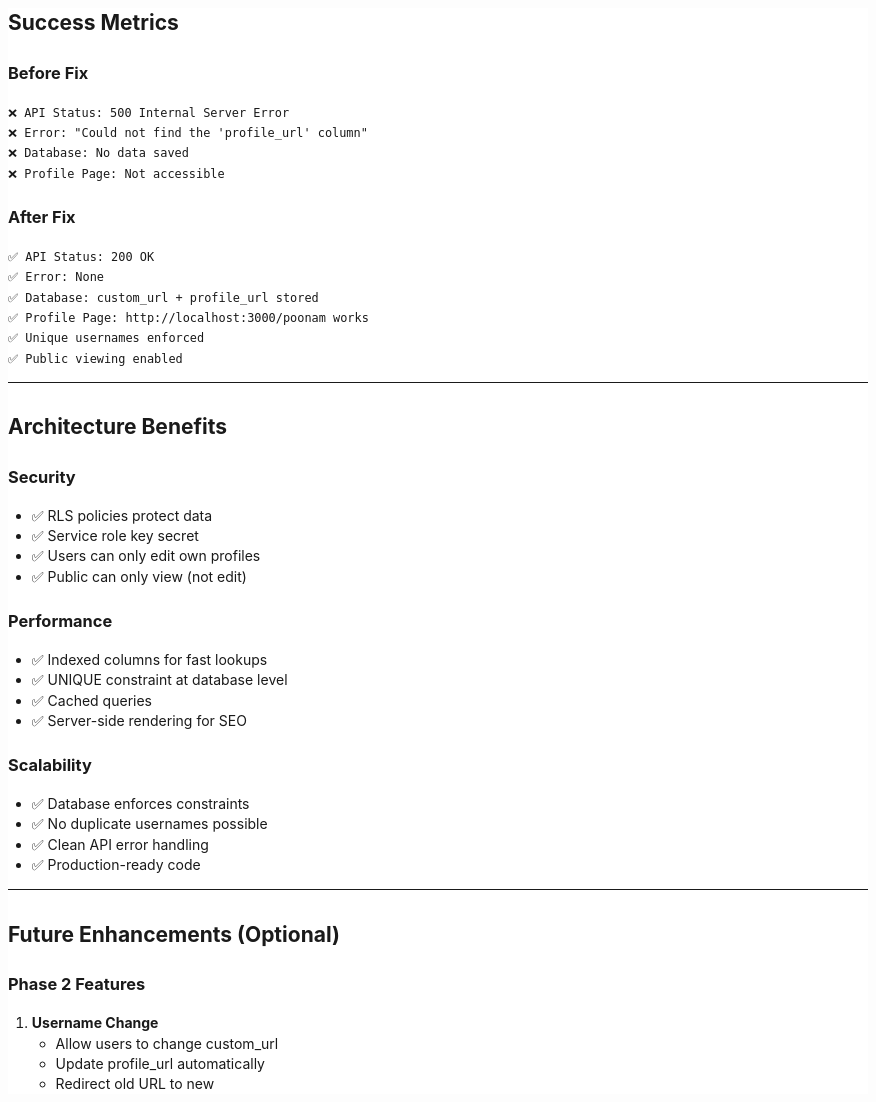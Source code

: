 ## Success Metrics

### Before Fix
```
❌ API Status: 500 Internal Server Error
❌ Error: "Could not find the 'profile_url' column"
❌ Database: No data saved
❌ Profile Page: Not accessible
```

### After Fix
```
✅ API Status: 200 OK
✅ Error: None
✅ Database: custom_url + profile_url stored
✅ Profile Page: http://localhost:3000/poonam works
✅ Unique usernames enforced
✅ Public viewing enabled
```

---

## Architecture Benefits

### Security
- ✅ RLS policies protect data
- ✅ Service role key secret
- ✅ Users can only edit own profiles
- ✅ Public can only view (not edit)

### Performance
- ✅ Indexed columns for fast lookups
- ✅ UNIQUE constraint at database level
- ✅ Cached queries
- ✅ Server-side rendering for SEO

### Scalability
- ✅ Database enforces constraints
- ✅ No duplicate usernames possible
- ✅ Clean API error handling
- ✅ Production-ready code

---

## Future Enhancements (Optional)

### Phase 2 Features
1. **Username Change**
   - Allow users to change custom_url
   - Update profile_url automatically
   - Redirect old URL to new
